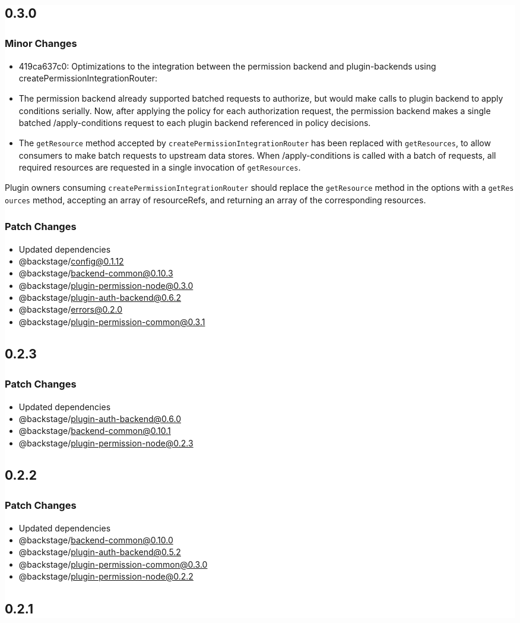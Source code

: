 ## 0.3.0

### Minor Changes

- 419ca637c0: Optimizations to the integration between the permission backend and plugin-backends using createPermissionIntegrationRouter:

 - The permission backend already supported batched requests to authorize, but would make calls to plugin backend to apply conditions serially. Now, after applying the policy for each authorization request, the permission backend makes a single batched /apply-conditions request to each plugin backend referenced in policy decisions.
 - The `getResource` method accepted by `createPermissionIntegrationRouter` has been replaced with `getResources`, to allow consumers to make batch requests to upstream data stores. When /apply-conditions is called with a batch of requests, all required resources are requested in a single invocation of `getResources`.

 Plugin owners consuming `createPermissionIntegrationRouter` should replace the `getResource` method in the options with a `getResources` method, accepting an array of resourceRefs, and returning an array of the corresponding resources.

### Patch Changes

- Updated dependencies
 - @backstage/config@0.1.12
 - @backstage/backend-common@0.10.3
 - @backstage/plugin-permission-node@0.3.0
 - @backstage/plugin-auth-backend@0.6.2
 - @backstage/errors@0.2.0
 - @backstage/plugin-permission-common@0.3.1

## 0.2.3

### Patch Changes

- Updated dependencies
 - @backstage/plugin-auth-backend@0.6.0
 - @backstage/backend-common@0.10.1
 - @backstage/plugin-permission-node@0.2.3

## 0.2.2

### Patch Changes

- Updated dependencies
 - @backstage/backend-common@0.10.0
 - @backstage/plugin-auth-backend@0.5.2
 - @backstage/plugin-permission-common@0.3.0
 - @backstage/plugin-permission-node@0.2.2

## 0.2.1

